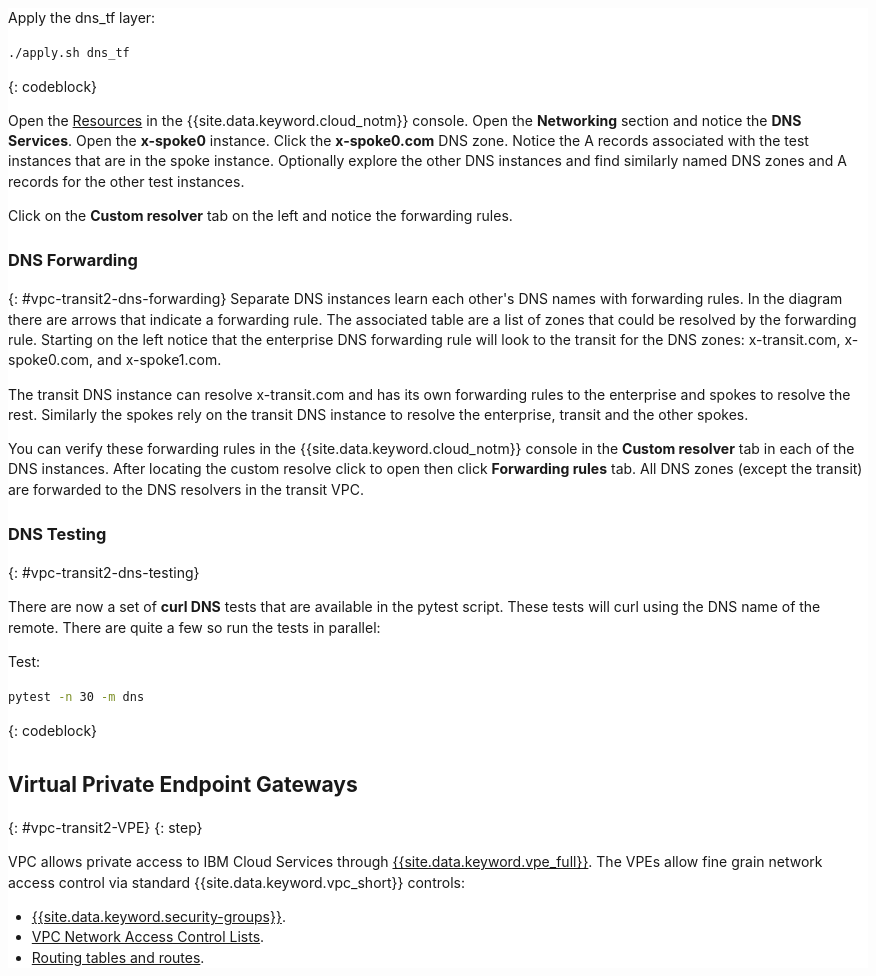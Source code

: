 Apply the dns_tf layer:
   ```sh
   ./apply.sh dns_tf
   ```
   {: codeblock}

Open the [Resources](https://{DomainName}/resources) in the {{site.data.keyword.cloud_notm}} console.  Open the **Networking** section and notice the **DNS Services**.  Open the **x-spoke0** instance.  Click the **x-spoke0.com** DNS zone.  Notice the A records associated with the test instances that are in the spoke instance.  Optionally explore the other DNS instances and find similarly named DNS zones and A records for the other test instances.

Click on the **Custom resolver** tab on the left and notice the forwarding rules.

### DNS Forwarding
{: #vpc-transit2-dns-forwarding}
Separate DNS instances learn each other's DNS names with forwarding rules.  In the diagram there are arrows that indicate a forwarding rule.  The associated table are a list of zones that could be resolved by the forwarding rule.  Starting on the left notice that the enterprise DNS forwarding rule will look to the transit for the DNS zones: x-transit.com, x-spoke0.com, and x-spoke1.com.

The transit DNS instance can resolve x-transit.com and has its own forwarding rules to the enterprise and spokes to resolve the rest.  Similarly the spokes rely on the transit DNS instance to resolve the enterprise, transit and the other spokes.

You can verify these forwarding rules in the {{site.data.keyword.cloud_notm}} console in the **Custom resolver** tab in each of the DNS instances.  After locating the custom resolve click to open then click **Forwarding rules** tab.  All DNS zones (except the transit) are forwarded to the DNS resolvers in the transit VPC.

### DNS Testing
{: #vpc-transit2-dns-testing}

There are now a set of **curl DNS** tests that are available in the pytest script.  These tests will curl using the DNS name of the remote.  There are quite a few so run the tests in parallel:

Test:
   ```sh
   pytest -n 30 -m dns
   ```
   {: codeblock}

## Virtual Private Endpoint Gateways
{: #vpc-transit2-VPE}
{: step}

VPC allows private access to IBM Cloud Services through [{{site.data.keyword.vpe_full}}](https://{DomainName}/docs/vpc?topic=vpc-about-vpe). The VPEs allow fine grain network access control via standard {{site.data.keyword.vpc_short}} controls:
- [{{site.data.keyword.security-groups}}](https://{DomainName}/docs/vpc?topic=vpc-using-security-groups).
- [VPC Network Access Control Lists](https://{DomainName}/docs/vpc?topic=vpc-using-acls).
- [Routing tables and routes](https://{DomainName}/docs/vpc?topic=vpc-about-custom-routes).
